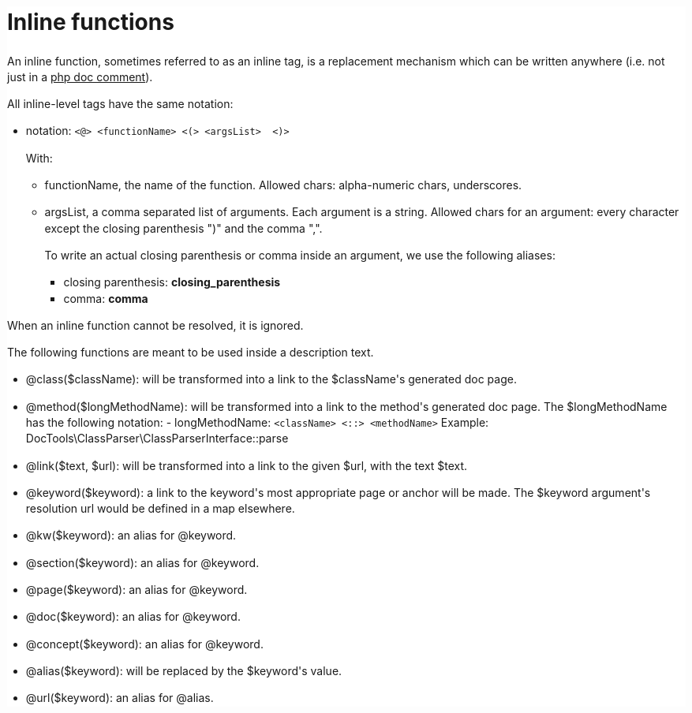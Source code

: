 


Inline functions
===============

An inline function, sometimes referred to as an inline tag, is a replacement mechanism which can be written anywhere (i.e. not just in a [php doc comment](#the-php-doc-comment)). 

All inline-level tags have the same notation:

- notation: ```<@> <functionName> <(> <argsList>  <)> ```

    With:
    - functionName, the name of the function.
        Allowed chars: alpha-numeric chars, underscores.
    - argsList, a comma separated list of arguments.
        Each argument is a string.
        Allowed chars for an argument: every character except the closing parenthesis ")" and the comma ",".

        To write an actual closing parenthesis or comma inside an argument, we use the following aliases:
        - closing parenthesis: __closing_parenthesis__
        - comma: __comma__



When an inline function cannot be resolved, it is ignored.


The following functions are meant to be used inside a description text.

- @class($className): will be transformed into a link to the $className's generated doc page.
- @method($longMethodName): will be transformed into a link to the method's generated doc page.
    The $longMethodName has the following notation:
        - longMethodName: ```<className> <::> <methodName>```
    Example: DocTools\ClassParser\ClassParserInterface::parse         
    
- @link($text, $url): will be transformed into a link to the given $url, with the text $text.

- @keyword($keyword): a link to the keyword's most appropriate page or anchor will be made. The $keyword argument's resolution url would be defined in a map elsewhere.
- @kw($keyword): an alias for @keyword.
- @section($keyword): an alias for @keyword.
- @page($keyword): an alias for @keyword.
- @doc($keyword): an alias for @keyword.
- @concept($keyword): an alias for @keyword.

- @alias($keyword): will be replaced by the $keyword's value.
- @url($keyword): an alias for @alias.






